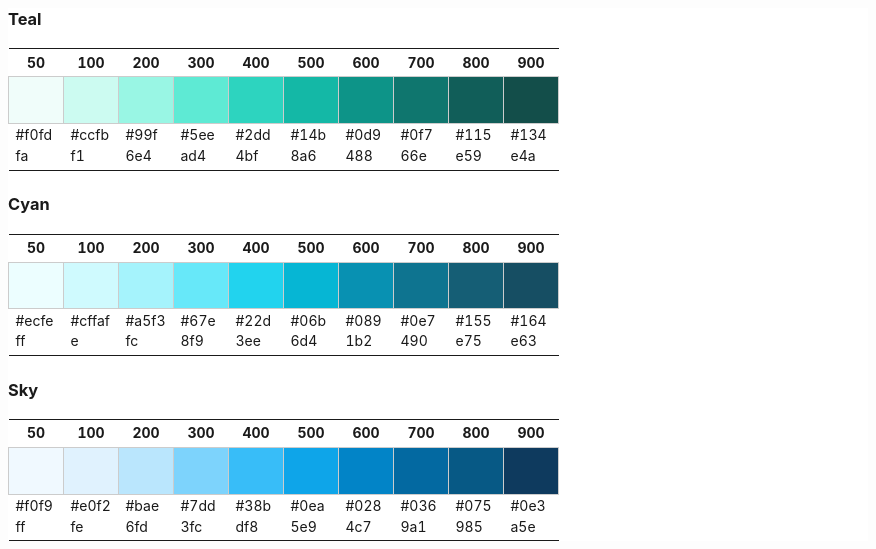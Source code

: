 ### Teal
<table><tr><th>50</th><th>100</th><th>200</th><th>300</th><th>400</th><th>500</th><th>600</th><th>700</th><th>800</th><th>900</th></tr><tr>
<td style="background:#f0fdfa;width:40px;height:40px;border:1px solid #ccc;"></td>
<td style="background:#ccfbf1;width:40px;height:40px;border:1px solid #ccc;"></td>
<td style="background:#99f6e4;width:40px;height:40px;border:1px solid #ccc;"></td>
<td style="background:#5eead4;width:40px;height:40px;border:1px solid #ccc;"></td>
<td style="background:#2dd4bf;width:40px;height:40px;border:1px solid #ccc;"></td>
<td style="background:#14b8a6;width:40px;height:40px;border:1px solid #ccc;"></td>
<td style="background:#0d9488;width:40px;height:40px;border:1px solid #ccc;"></td>
<td style="background:#0f766e;width:40px;height:40px;border:1px solid #ccc;"></td>
<td style="background:#115e59;width:40px;height:40px;border:1px solid #ccc;"></td>
<td style="background:#134e4a;width:40px;height:40px;border:1px solid #ccc;"></td>
</tr><tr>
<td>#f0fdfa</td><td>#ccfbf1</td><td>#99f6e4</td><td>#5eead4</td><td>#2dd4bf</td><td>#14b8a6</td><td>#0d9488</td><td>#0f766e</td><td>#115e59</td><td>#134e4a</td>
</tr></table>

### Cyan
<table><tr><th>50</th><th>100</th><th>200</th><th>300</th><th>400</th><th>500</th><th>600</th><th>700</th><th>800</th><th>900</th></tr><tr>
<td style="background:#ecfeff;width:40px;height:40px;border:1px solid #ccc;"></td>
<td style="background:#cffafe;width:40px;height:40px;border:1px solid #ccc;"></td>
<td style="background:#a5f3fc;width:40px;height:40px;border:1px solid #ccc;"></td>
<td style="background:#67e8f9;width:40px;height:40px;border:1px solid #ccc;"></td>
<td style="background:#22d3ee;width:40px;height:40px;border:1px solid #ccc;"></td>
<td style="background:#06b6d4;width:40px;height:40px;border:1px solid #ccc;"></td>
<td style="background:#0891b2;width:40px;height:40px;border:1px solid #ccc;"></td>
<td style="background:#0e7490;width:40px;height:40px;border:1px solid #ccc;"></td>
<td style="background:#155e75;width:40px;height:40px;border:1px solid #ccc;"></td>
<td style="background:#164e63;width:40px;height:40px;border:1px solid #ccc;"></td>
</tr><tr>
<td>#ecfeff</td><td>#cffafe</td><td>#a5f3fc</td><td>#67e8f9</td><td>#22d3ee</td><td>#06b6d4</td><td>#0891b2</td><td>#0e7490</td><td>#155e75</td><td>#164e63</td>
</tr></table>

### Sky
<table><tr><th>50</th><th>100</th><th>200</th><th>300</th><th>400</th><th>500</th><th>600</th><th>700</th><th>800</th><th>900</th></tr><tr>
<td style="background:#f0f9ff;width:40px;height:40px;border:1px solid #ccc;"></td>
<td style="background:#e0f2fe;width:40px;height:40px;border:1px solid #ccc;"></td>
<td style="background:#bae6fd;width:40px;height:40px;border:1px solid #ccc;"></td>
<td style="background:#7dd3fc;width:40px;height:40px;border:1px solid #ccc;"></td>
<td style="background:#38bdf8;width:40px;height:40px;border:1px solid #ccc;"></td>
<td style="background:#0ea5e9;width:40px;height:40px;border:1px solid #ccc;"></td>
<td style="background:#0284c7;width:40px;height:40px;border:1px solid #ccc;"></td>
<td style="background:#0369a1;width:40px;height:40px;border:1px solid #ccc;"></td>
<td style="background:#075985;width:40px;height:40px;border:1px solid #ccc;"></td>
<td style="background:#0e3a5e;width:40px;height:40px;border:1px solid #ccc;"></td>
</tr><tr>
<td>#f0f9ff</td><td>#e0f2fe</td><td>#bae6fd</td><td>#7dd3fc</td><td>#38bdf8</td><td>#0ea5e9</td><td>#0284c7</td><td>#0369a1</td><td>#075985</td><td>#0e3a5e</td>
</tr></table>
